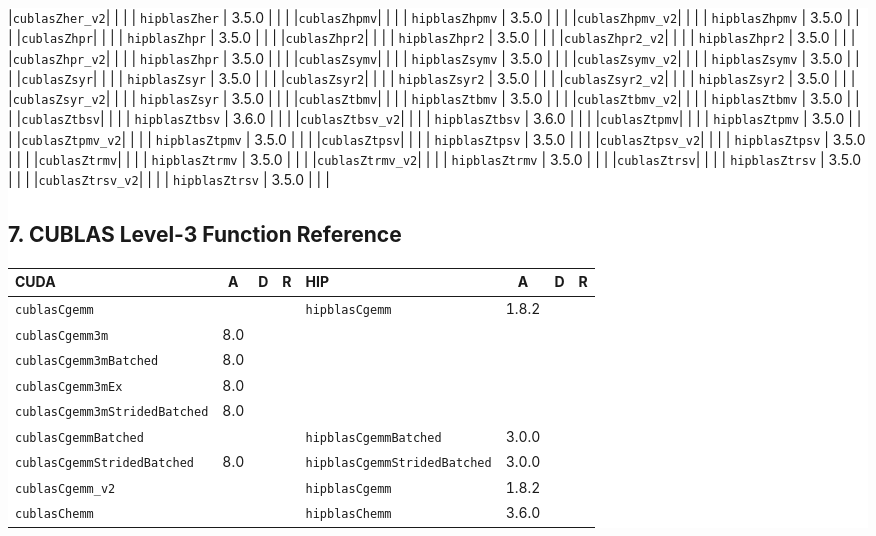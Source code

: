 |`cublasZher_v2`|  |  |  | `hipblasZher` | 3.5.0 |  |  | 
|`cublasZhpmv`|  |  |  | `hipblasZhpmv` | 3.5.0 |  |  | 
|`cublasZhpmv_v2`|  |  |  | `hipblasZhpmv` | 3.5.0 |  |  | 
|`cublasZhpr`|  |  |  | `hipblasZhpr` | 3.5.0 |  |  | 
|`cublasZhpr2`|  |  |  | `hipblasZhpr2` | 3.5.0 |  |  | 
|`cublasZhpr2_v2`|  |  |  | `hipblasZhpr2` | 3.5.0 |  |  | 
|`cublasZhpr_v2`|  |  |  | `hipblasZhpr` | 3.5.0 |  |  | 
|`cublasZsymv`|  |  |  | `hipblasZsymv` | 3.5.0 |  |  | 
|`cublasZsymv_v2`|  |  |  | `hipblasZsymv` | 3.5.0 |  |  | 
|`cublasZsyr`|  |  |  | `hipblasZsyr` | 3.5.0 |  |  | 
|`cublasZsyr2`|  |  |  | `hipblasZsyr2` | 3.5.0 |  |  | 
|`cublasZsyr2_v2`|  |  |  | `hipblasZsyr2` | 3.5.0 |  |  | 
|`cublasZsyr_v2`|  |  |  | `hipblasZsyr` | 3.5.0 |  |  | 
|`cublasZtbmv`|  |  |  | `hipblasZtbmv` | 3.5.0 |  |  | 
|`cublasZtbmv_v2`|  |  |  | `hipblasZtbmv` | 3.5.0 |  |  | 
|`cublasZtbsv`|  |  |  | `hipblasZtbsv` | 3.6.0 |  |  | 
|`cublasZtbsv_v2`|  |  |  | `hipblasZtbsv` | 3.6.0 |  |  | 
|`cublasZtpmv`|  |  |  | `hipblasZtpmv` | 3.5.0 |  |  | 
|`cublasZtpmv_v2`|  |  |  | `hipblasZtpmv` | 3.5.0 |  |  | 
|`cublasZtpsv`|  |  |  | `hipblasZtpsv` | 3.5.0 |  |  | 
|`cublasZtpsv_v2`|  |  |  | `hipblasZtpsv` | 3.5.0 |  |  | 
|`cublasZtrmv`|  |  |  | `hipblasZtrmv` | 3.5.0 |  |  | 
|`cublasZtrmv_v2`|  |  |  | `hipblasZtrmv` | 3.5.0 |  |  | 
|`cublasZtrsv`|  |  |  | `hipblasZtrsv` | 3.5.0 |  |  | 
|`cublasZtrsv_v2`|  |  |  | `hipblasZtrsv` | 3.5.0 |  |  | 

## **7. CUBLAS Level-3 Function Reference**

| **CUDA** | **A** | **D** | **R** | **HIP** | **A** | **D** | **R** |
|:--|:-:|:-:|:-:|:--|:-:|:-:|:-:|
|`cublasCgemm`|  |  |  | `hipblasCgemm` | 1.8.2 |  |  | 
|`cublasCgemm3m`| 8.0 |  |  |  |  |  |  | 
|`cublasCgemm3mBatched`| 8.0 |  |  |  |  |  |  | 
|`cublasCgemm3mEx`| 8.0 |  |  |  |  |  |  | 
|`cublasCgemm3mStridedBatched`| 8.0 |  |  |  |  |  |  | 
|`cublasCgemmBatched`|  |  |  | `hipblasCgemmBatched` | 3.0.0 |  |  | 
|`cublasCgemmStridedBatched`| 8.0 |  |  | `hipblasCgemmStridedBatched` | 3.0.0 |  |  | 
|`cublasCgemm_v2`|  |  |  | `hipblasCgemm` | 1.8.2 |  |  | 
|`cublasChemm`|  |  |  | `hipblasChemm` | 3.6.0 |  |  | 